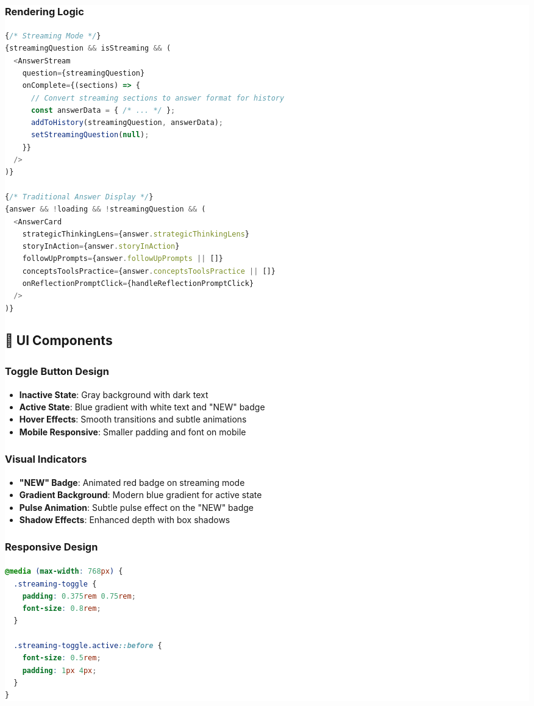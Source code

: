 ```javascript
```

### **Rendering Logic**
```javascript
{/* Streaming Mode */}
{streamingQuestion && isStreaming && (
  <AnswerStream 
    question={streamingQuestion}
    onComplete={(sections) => {
      // Convert streaming sections to answer format for history
      const answerData = { /* ... */ };
      addToHistory(streamingQuestion, answerData);
      setStreamingQuestion(null);
    }}
  />
)}

{/* Traditional Answer Display */}
{answer && !loading && !streamingQuestion && (
  <AnswerCard 
    strategicThinkingLens={answer.strategicThinkingLens}
    storyInAction={answer.storyInAction}
    followUpPrompts={answer.followUpPrompts || []}
    conceptsToolsPractice={answer.conceptsToolsPractice || []}
    onReflectionPromptClick={handleReflectionPromptClick}
  />
)}
```

## 🎨 **UI Components**

### **Toggle Button Design**
- **Inactive State**: Gray background with dark text
- **Active State**: Blue gradient with white text and "NEW" badge
- **Hover Effects**: Smooth transitions and subtle animations
- **Mobile Responsive**: Smaller padding and font on mobile

### **Visual Indicators**
- **"NEW" Badge**: Animated red badge on streaming mode
- **Gradient Background**: Modern blue gradient for active state
- **Pulse Animation**: Subtle pulse effect on the "NEW" badge
- **Shadow Effects**: Enhanced depth with box shadows

### **Responsive Design**
```css
@media (max-width: 768px) {
  .streaming-toggle {
    padding: 0.375rem 0.75rem;
    font-size: 0.8rem;
  }
  
  .streaming-toggle.active::before {
    font-size: 0.5rem;
    padding: 1px 4px;
  }
}
```
